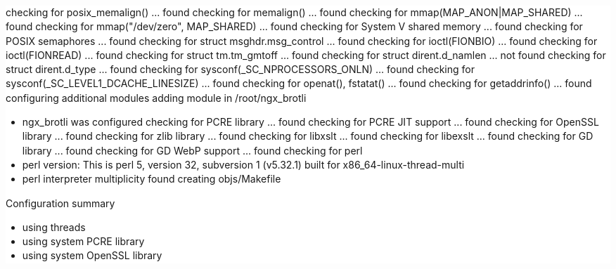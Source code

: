 checking for posix_memalign() ... found
checking for memalign() ... found
checking for mmap(MAP_ANON|MAP_SHARED) ... found
checking for mmap("/dev/zero", MAP_SHARED) ... found
checking for System V shared memory ... found
checking for POSIX semaphores ... found
checking for struct msghdr.msg_control ... found
checking for ioctl(FIONBIO) ... found
checking for ioctl(FIONREAD) ... found
checking for struct tm.tm_gmtoff ... found
checking for struct dirent.d_namlen ... not found
checking for struct dirent.d_type ... found
checking for sysconf(_SC_NPROCESSORS_ONLN) ... found
checking for sysconf(_SC_LEVEL1_DCACHE_LINESIZE) ... found
checking for openat(), fstatat() ... found
checking for getaddrinfo() ... found
configuring additional modules
adding module in /root/ngx_brotli
 + ngx_brotli was configured
checking for PCRE library ... found
checking for PCRE JIT support ... found
checking for OpenSSL library ... found
checking for zlib library ... found
checking for libxslt ... found
checking for libexslt ... found
checking for GD library ... found
checking for GD WebP support ... found
checking for perl
 + perl version: This is perl 5, version 32, subversion 1 (v5.32.1) built for x86_64-linux-thread-multi
 + perl interpreter multiplicity found
creating objs/Makefile

Configuration summary
  + using threads
  + using system PCRE library
  + using system OpenSSL library
